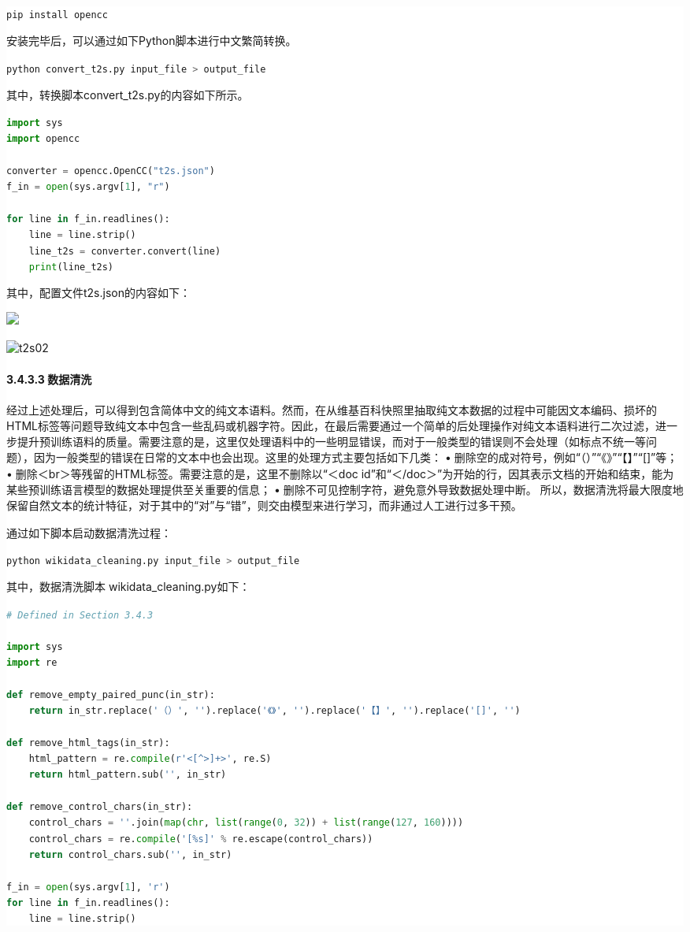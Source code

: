 ```python
pip install opencc
```

安装完毕后，可以通过如下Python脚本进行中文繁简转换。

```python
python convert_t2s.py input_file > output_file
```

其中，转换脚本convert_t2s.py的内容如下所示。

```python
import sys
import opencc

converter = opencc.OpenCC("t2s.json")
f_in = open(sys.argv[1], "r")

for line in f_in.readlines():
    line = line.strip()
    line_t2s = converter.convert(line)
    print(line_t2s)
```

其中，配置文件t2s.json的内容如下：

![](t2s01.jpg)

![t2s02](t2s02.jpg)

#### 3.4.3.3 数据清洗

​	经过上述处理后，可以得到包含简体中文的纯文本语料。然而，在从维基百科快照里抽取纯文本数据的过程中可能因文本编码、损坏的HTML标签等问题导致纯文本中包含一些乱码或机器字符。因此，在最后需要通过一个简单的后处理操作对纯文本语料进行二次过滤，进一步提升预训练语料的质量。需要注意的是，这里仅处理语料中的一些明显错误，而对于一般类型的错误则不会处理（如标点不统一等问题），因为一般类型的错误在日常的文本中也会出现。这里的处理方式主要包括如下几类：
• 删除空的成对符号，例如“（）”“《》”“【】”“[]”等；
• 删除＜br＞等残留的HTML标签。需要注意的是，这里不删除以“＜doc id”和“＜/doc＞”为开始的行，因其表示文档的开始和结束，能为某些预训练语言模型的数据处理提供至关重要的信息；
• 删除不可见控制字符，避免意外导致数据处理中断。
所以，数据清洗将最大限度地保留自然文本的统计特征，对于其中的“对”与“错”，则交由模型来进行学习，而非通过人工进行过多干预。

通过如下脚本启动数据清洗过程：

```python
python wikidata_cleaning.py input_file > output_file
```

其中，数据清洗脚本 wikidata_cleaning.py如下：

```python
# Defined in Section 3.4.3

import sys
import re

def remove_empty_paired_punc(in_str):
    return in_str.replace('（）', '').replace('《》', '').replace('【】', '').replace('[]', '')
    
def remove_html_tags(in_str):
    html_pattern = re.compile(r'<[^>]+>', re.S)
    return html_pattern.sub('', in_str)

def remove_control_chars(in_str):
    control_chars = ''.join(map(chr, list(range(0, 32)) + list(range(127, 160))))
    control_chars = re.compile('[%s]' % re.escape(control_chars))
    return control_chars.sub('', in_str)

f_in = open(sys.argv[1], 'r')
for line in f_in.readlines():
    line = line.strip()
```